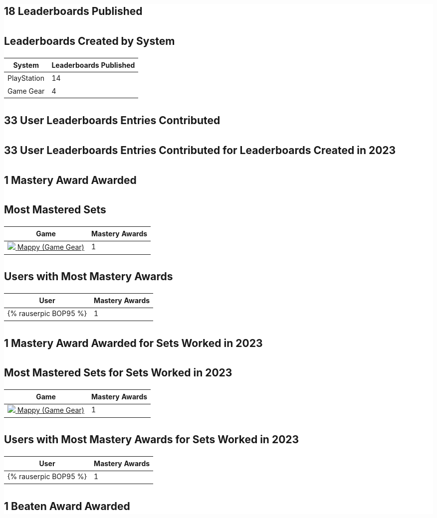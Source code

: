 ## 18 Leaderboards Published

## Leaderboards Created by System

| System      | Leaderboards Published |
| ----------- | ---------------------- |
| PlayStation | 14                     |
| Game Gear   | 4                      |

## 33 User Leaderboards Entries Contributed

## 33 User Leaderboards Entries Contributed for Leaderboards Created in 2023

## 1 Mastery Award Awarded

## Most Mastered Sets

| Game                                                                                                                                                                                                                     | Mastery Awards |
| ------------------------------------------------------------------------------------------------------------------------------------------------------------------------------------------------------------------------ | -------------- |
| <a class="gameicon-link" href="https://retroachievements.org/game/12632" target="_blank" rel="noopener"> <img class="gameicon" src="https://retroachievements.org/Images/083723.png"> <span>Mappy (Game Gear)</span></a> | 1              |

## Users with Most Mastery Awards

| User                  | Mastery Awards |
| --------------------- | -------------- |
| {% rauserpic BOP95 %} | 1              |

## 1 Mastery Award Awarded for Sets Worked in 2023

## Most Mastered Sets for Sets Worked in 2023

| Game                                                                                                                                                                                                                     | Mastery Awards |
| ------------------------------------------------------------------------------------------------------------------------------------------------------------------------------------------------------------------------ | -------------- |
| <a class="gameicon-link" href="https://retroachievements.org/game/12632" target="_blank" rel="noopener"> <img class="gameicon" src="https://retroachievements.org/Images/083723.png"> <span>Mappy (Game Gear)</span></a> | 1              |

## Users with Most Mastery Awards for Sets Worked in 2023

| User                  | Mastery Awards |
| --------------------- | -------------- |
| {% rauserpic BOP95 %} | 1              |

## 1 Beaten Award Awarded
